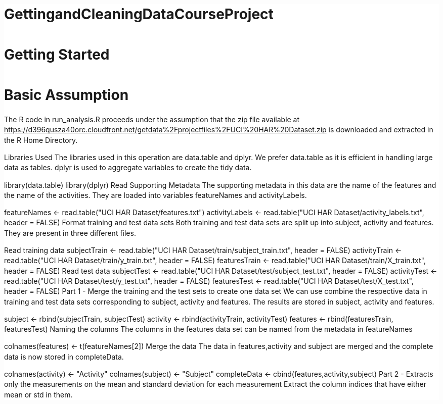 # GettingandCleaningDataCourseProject
# Getting Started
# Basic Assumption
The R code in run_analysis.R proceeds under the assumption that the zip file available at https://d396qusza40orc.cloudfront.net/getdata%2Fprojectfiles%2FUCI%20HAR%20Dataset.zip is downloaded and extracted in the R Home Directory.

Libraries Used
The libraries used in this operation are data.table and dplyr. We prefer data.table as it is efficient in handling large data as tables. dplyr is used to aggregate variables to create the tidy data.

library(data.table)
library(dplyr)
Read Supporting Metadata
The supporting metadata in this data are the name of the features and the name of the activities. They are loaded into variables featureNames and activityLabels.

featureNames <- read.table("UCI HAR Dataset/features.txt")
activityLabels <- read.table("UCI HAR Dataset/activity_labels.txt", header = FALSE)
Format training and test data sets
Both training and test data sets are split up into subject, activity and features. They are present in three different files.

Read training data
subjectTrain <- read.table("UCI HAR Dataset/train/subject_train.txt", header = FALSE)
activityTrain <- read.table("UCI HAR Dataset/train/y_train.txt", header = FALSE)
featuresTrain <- read.table("UCI HAR Dataset/train/X_train.txt", header = FALSE)
Read test data
subjectTest <- read.table("UCI HAR Dataset/test/subject_test.txt", header = FALSE)
activityTest <- read.table("UCI HAR Dataset/test/y_test.txt", header = FALSE)
featuresTest <- read.table("UCI HAR Dataset/test/X_test.txt", header = FALSE)
Part 1 - Merge the training and the test sets to create one data set
We can use combine the respective data in training and test data sets corresponding to subject, activity and features. The results are stored in subject, activity and features.

subject <- rbind(subjectTrain, subjectTest)
activity <- rbind(activityTrain, activityTest)
features <- rbind(featuresTrain, featuresTest)
Naming the columns
The columns in the features data set can be named from the metadata in featureNames

colnames(features) <- t(featureNames[2])
Merge the data
The data in features,activity and subject are merged and the complete data is now stored in completeData.

colnames(activity) <- "Activity"
colnames(subject) <- "Subject"
completeData <- cbind(features,activity,subject)
Part 2 - Extracts only the measurements on the mean and standard deviation for each measurement
Extract the column indices that have either mean or std in them.
